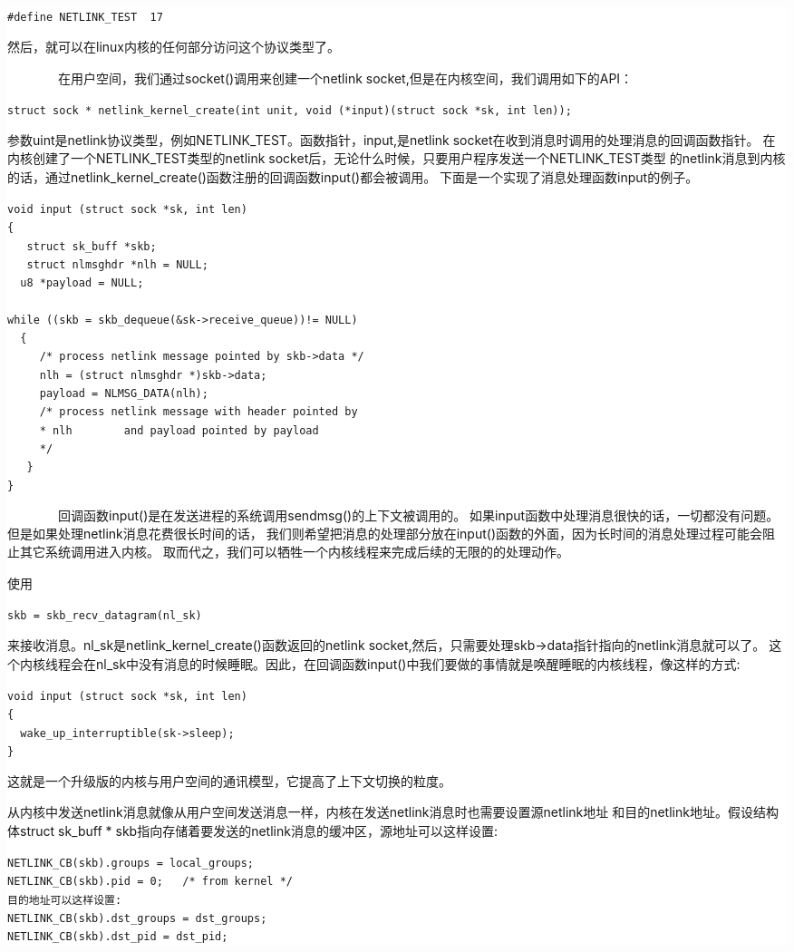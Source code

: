     #define NETLINK_TEST  17

然后，就可以在linux内核的任何部分访问这个协议类型了。

&emsp;&emsp;&emsp;&emsp;在用户空间，我们通过socket()调用来创建一个netlink socket,但是在内核空间，我们调用如下的API：

    struct sock * netlink_kernel_create(int unit, void (*input)(struct sock *sk, int len));

参数uint是netlink协议类型，例如NETLINK_TEST。函数指针，input,是netlink socket在收到消息时调用的处理消息的回调函数指针。
在内核创建了一个NETLINK\_TEST类型的netlink socket后，无论什么时候，只要用户程序发送一个NETLINK\_TEST类型
的netlink消息到内核的话，通过netlink\_kernel\_create()函数注册的回调函数input()都会被调用。
下面是一个实现了消息处理函数input的例子。

```
void input (struct sock *sk, int len)
{
   struct sk_buff *skb;
   struct nlmsghdr *nlh = NULL;
  u8 *payload = NULL;

while ((skb = skb_dequeue(&sk->receive_queue))!= NULL) 
  {
     /* process netlink message pointed by skb->data */
     nlh = (struct nlmsghdr *)skb->data;
     payload = NLMSG_DATA(nlh);
     /* process netlink message with header pointed by
     * nlh        and payload pointed by payload
     */
   }
}
```

&emsp;&emsp;&emsp;&emsp;回调函数input()是在发送进程的系统调用sendmsg()的上下文被调用的。
如果input函数中处理消息很快的话，一切都没有问题。但是如果处理netlink消息花费很长时间的话，
我们则希望把消息的处理部分放在input()函数的外面，因为长时间的消息处理过程可能会阻止其它系统调用进入内核。
取而代之，我们可以牺牲一个内核线程来完成后续的无限的的处理动作。

使用

    skb = skb_recv_datagram(nl_sk)

来接收消息。nl\_sk是netlink\_kernel\_create()函数返回的netlink socket,然后，只需要处理skb->data指针指向的netlink消息就可以了。
这个内核线程会在nl_sk中没有消息的时候睡眠。因此，在回调函数input()中我们要做的事情就是唤醒睡眠的内核线程，像这样的方式:

```
void input (struct sock *sk, int len)
{
  wake_up_interruptible(sk->sleep);
}
```

这就是一个升级版的内核与用户空间的通讯模型，它提高了上下文切换的粒度。

从内核中发送netlink消息就像从用户空间发送消息一样，内核在发送netlink消息时也需要设置源netlink地址
和目的netlink地址。假设结构体struct sk_buff * skb指向存储着要发送的netlink消息的缓冲区，源地址可以这样设置:

```
NETLINK_CB(skb).groups = local_groups;
NETLINK_CB(skb).pid = 0;   /* from kernel */
目的地址可以这样设置:
NETLINK_CB(skb).dst_groups = dst_groups;
NETLINK_CB(skb).dst_pid = dst_pid;
```
